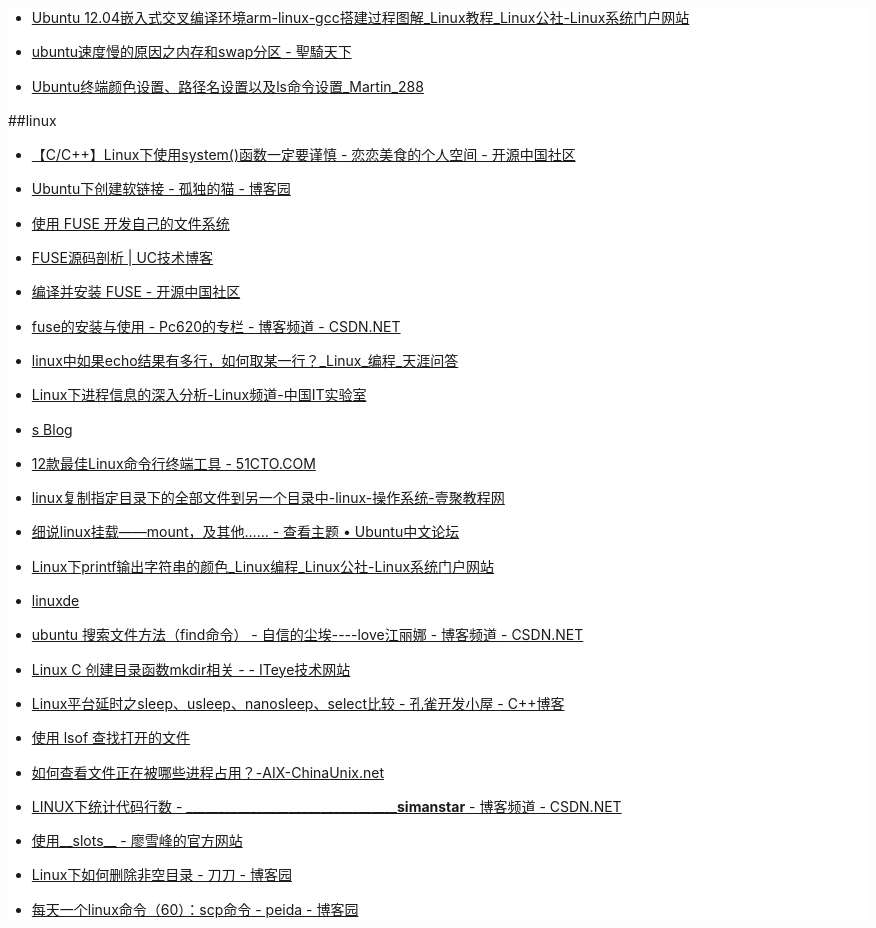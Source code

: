 - [Ubuntu 12.04嵌入式交叉编译环境arm-linux-gcc搭建过程图解_Linux教程_Linux公社-Linux系统门户网站](http://www.linuxidc.com/Linux/2013-06/85902.htm)

- [ubuntu速度慢的原因之内存和swap分区 - 聖騎天下](http://www.opensoce.com/904.html)

- [Ubuntu终端颜色设置、路径名设置以及ls命令设置_Martin_288](http://blog.sina.cn/dpool/blog/s/blog_6d0cbb0301019egu.html?from=timeline&isappinstalled=0)

##linux

- [【C/C++】Linux下使用system()函数一定要谨慎 - 恋恋美食的个人空间 - 开源中国社区](http://my.oschina.net/renhc/blog/53580)

- [Ubuntu下创建软链接 - 孤独的猫 - 博客园](http://www.cnblogs.com/djcsch2001/archive/2011/04/10/2011232.html)

- [使用 FUSE 开发自己的文件系统](http://www.ibm.com/developerworks/cn/linux/l-fuse/)

- [FUSE源码剖析 | UC技术博客](http://tech.uc.cn/?p=1597)

- [编译并安装 FUSE - 开源中国社区](http://www.oschina.net/question/12_29050)

- [fuse的安装与使用 - Pc620的专栏 - 博客频道 - CSDN.NET](http://blog.csdn.net/pc620/article/details/6059118)

- [linux中如果echo结果有多行，如何取某一行？_Linux_编程_天涯问答](http://wenda.tianya.cn/question/11a1c1f57f6c2479)

- [Linux下进程信息的深入分析-Linux频道-中国IT实验室](http://itlab.idcquan.com/linux/kernel/882842.html)

- [s Blog](http://chenggoi.com/2015/09/22/Get_Process_Name/)

- [12款最佳Linux命令行终端工具 - 51CTO.COM](http://os.51cto.com/art/201402/428965.htm)

- [linux复制指定目录下的全部文件到另一个目录中-linux-操作系统-壹聚教程网](http://www.111cn.net/sys/linux/52704.htm)

- [细说linux挂载——mount，及其他…… - 查看主题 • Ubuntu中文论坛](http://forum.ubuntu.org.cn/viewtopic.php?f=120&t=257333)

- [Linux下printf输出字符串的颜色_Linux编程_Linux公社-Linux系统门户网站](http://www.linuxidc.com/Linux/2011-03/32903.htm)

- [linuxde](http://man.linuxde.net/)

- [ubuntu 搜索文件方法（find命令） - 自信的尘埃----love江丽娜 - 博客频道 - CSDN.NET](http://blog.csdn.net/chenqiai0/article/details/8150782)

- [Linux C 创建目录函数mkdir相关 - - ITeye技术网站](http://sharp2wing.iteye.com/blog/1280802)

- [Linux平台延时之sleep、usleep、nanosleep、select比较 - 孔雀开发小屋 - C++博客](http://www.cppblog.com/kongque/archive/2014/03/10/138765.html)

- [使用 lsof 查找打开的文件](http://www.ibm.com/developerworks/cn/aix/library/au-lsof.html)

- [如何查看文件正在被哪些进程占用？-AIX-ChinaUnix.net](http://bbs.chinaunix.net/thread-647595-1-1.html)

- [LINUX下统计代码行数 - _____________________________________simanstar____ - 博客频道 - CSDN.NET](http://blog.csdn.net/simanstar/article/details/9106997)

- [使用__slots__ - 廖雪峰的官方网站](http://www.liaoxuefeng.com/wiki/0014316089557264a6b348958f449949df42a6d3a2e542c000/00143186739713011a09b63dcbd42cc87f907a778b3ac73000#0)

- [Linux下如何删除非空目录 - 刀刀 - 博客园](http://www.cnblogs.com/yren/articles/439088.html)

- [每天一个linux命令（60）：scp命令 - peida - 博客园](http://www.cnblogs.com/peida/archive/2013/03/15/2960802.html)
